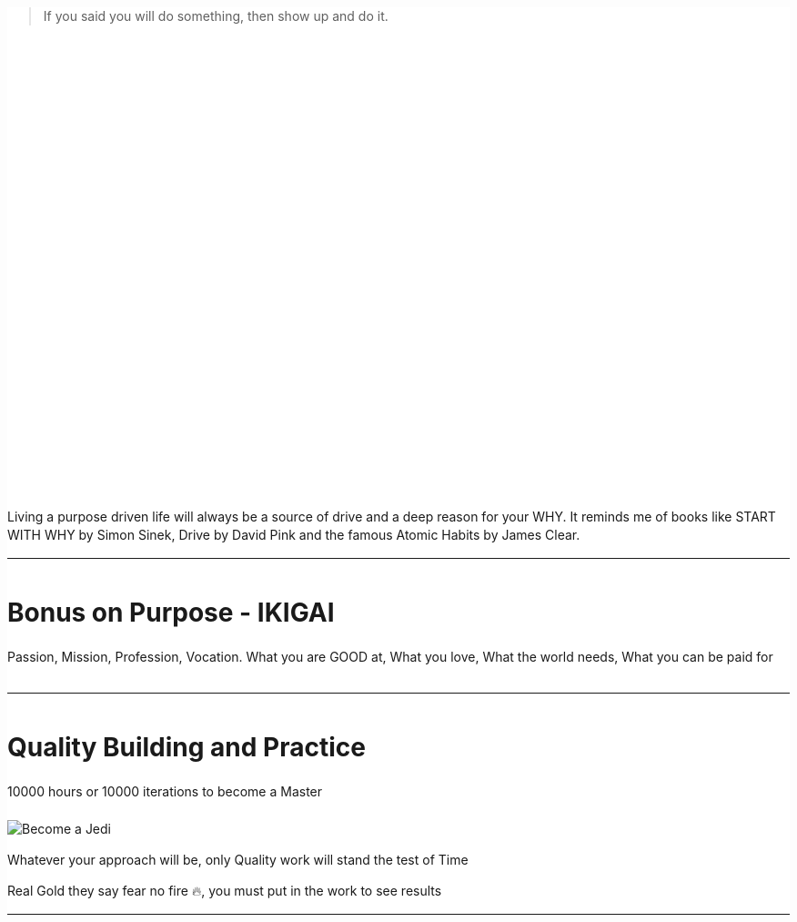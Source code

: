 > If you said you will do something, then show up and do it.
>

<br />

<div style="width:100%;height:0;padding-bottom:56%;position:relative;"><iframe src="https://giphy.com/embed/Vu2ew98mO1kZi" width="100%" height="100%" style="position:absolute" frameBorder="0" class="giphy-embed" allowFullScreen></iframe></div><p><a href="https://giphy.com/gifs/disney-mulan-walt-disney-animation-studios-shang-Vu2ew98mO1kZi"></a></p>

</div>
</div>

<p>Living a purpose driven life will always be a source of drive and a deep reason for your WHY. It reminds me of books like START WITH WHY by Simon Sinek, Drive by David Pink and the famous Atomic Habits by James Clear.</p>



---

# Bonus on Purpose - IKIGAI

<p>Passion, Mission, Profession, Vocation. What you are GOOD at, What you love, What the world needs, What you can be paid for</p>

<div class="sample" ><iframe src="https://giphy.com/embed/n8IMxcRni1kRbXDhnS" width="480" height="380" frameBorder="0" class="giphy-embed flex" allowFullScreen></iframe></div>

<style>
  div.sample {
    display: flex;
    place-content: center;
  }
</style>

---

# Quality Building and Practice

<div v-click />

<v-click>
<span v-mark.underline.yellow="3">10000 hours</span>  <span v-mark.underline.purple="4">or 10000 iterations</span> <span v-mark.underline.white="5">to become a Master</span>
</v-click>

<br />
<br />

<div v-click="6">
<img src="https://media.giphy.com/media/v1.Y2lkPTc5MGI3NjExMXByNXp6NjNnamF2ODY2eWp6OTh2bXYzejA4Zmd5Yjg2YnhhczB0bSZlcD12MV9pbnRlcm5hbF9naWZfYnlfaWQmY3Q9Zw/3ornk57KwDXf81rjWM/giphy.gif" alt="Become a Jedi">
</div>

<p v-click="7">Whatever your approach will be, only Quality work will stand the test of Time</p>
<span v-click="8" v-mark.circle.green="9">Real Gold they say fear no fire 🔥, you must put in the work to see results</span>

---